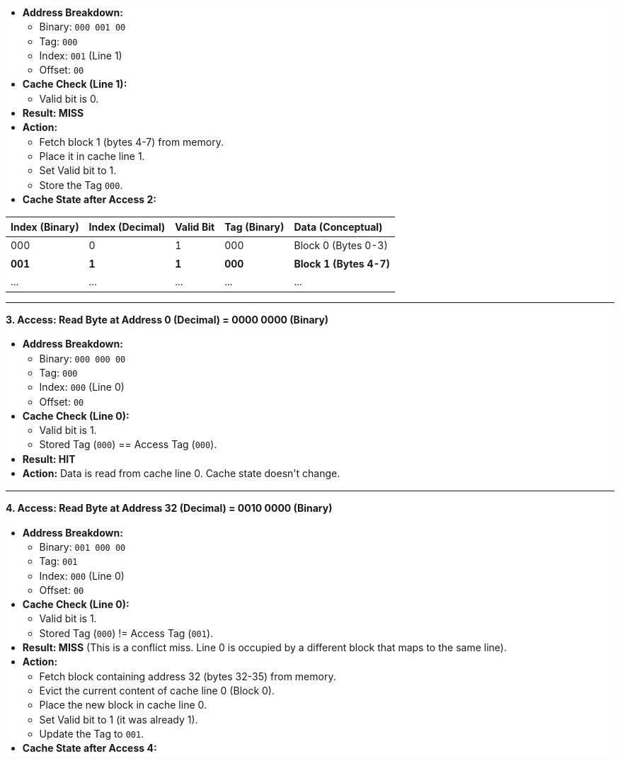 * **Address Breakdown:**
    * Binary: `000 001 00`
    * Tag: `000`
    * Index: `001` (Line 1)
    * Offset: `00`
* **Cache Check (Line 1):**
    * Valid bit is 0.
* **Result: MISS**
* **Action:**
    * Fetch block 1 (bytes 4-7) from memory.
    * Place it in cache line 1.
    * Set Valid bit to 1.
    * Store the Tag `000`.
* **Cache State after Access 2:**

| Index (Binary) | Index (Decimal) | Valid Bit | Tag (Binary) | Data (Conceptual)        |
| :------------- | :-------------- | :-------- | :----------- | :----------------------- |
| 000            | 0               | 1         | 000          | Block 0 (Bytes 0-3)      |
| **001** | **1** | **1** | **000** | **Block 1 (Bytes 4-7)** |
| ...            | ...             | ...       | ...          | ...                      |

---

**3. Access: Read Byte at Address 0 (Decimal) = 0000 0000 (Binary)**

* **Address Breakdown:**
    * Binary: `000 000 00`
    * Tag: `000`
    * Index: `000` (Line 0)
    * Offset: `00`
* **Cache Check (Line 0):**
    * Valid bit is 1.
    * Stored Tag (`000`) == Access Tag (`000`).
* **Result: HIT**
* **Action:** Data is read from cache line 0. Cache state doesn't change.

---

**4. Access: Read Byte at Address 32 (Decimal) = 0010 0000 (Binary)**

* **Address Breakdown:**
    * Binary: `001 000 00`
    * Tag: `001`
    * Index: `000` (Line 0)
    * Offset: `00`
* **Cache Check (Line 0):**
    * Valid bit is 1.
    * Stored Tag (`000`) != Access Tag (`001`).
* **Result: MISS** (This is a conflict miss. Line 0 is occupied by a different block that maps to the same line).
* **Action:**
    * Fetch block containing address 32 (bytes 32-35) from memory.
    * Evict the current content of cache line 0 (Block 0).
    * Place the new block in cache line 0.
    * Set Valid bit to 1 (it was already 1).
    * Update the Tag to `001`.
* **Cache State after Access 4:**
